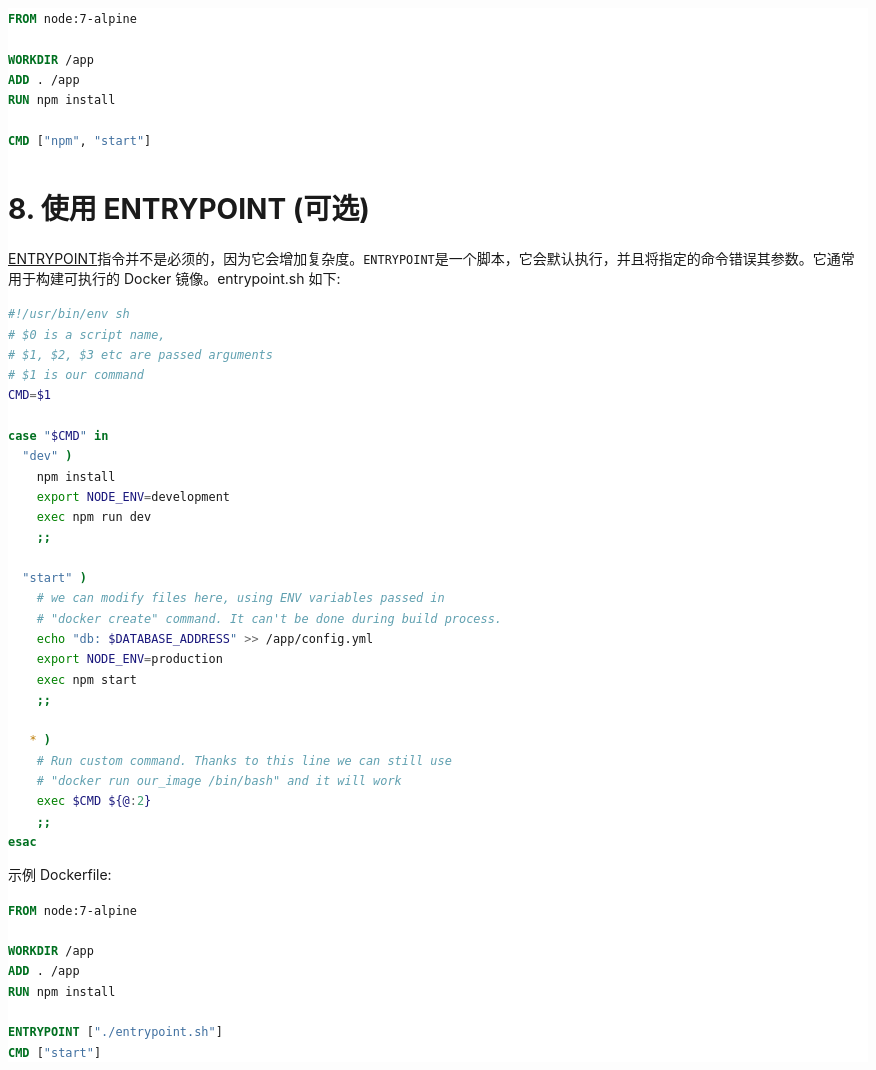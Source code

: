 ```dockerfile
FROM node:7-alpine

WORKDIR /app
ADD . /app
RUN npm install

CMD ["npm", "start"]
```

# 8. 使用 ENTRYPOINT (可选)

[ENTRYPOINT](https://docs.docker.com/engine/reference/builder/#entrypoint)指令并不是必须的，因为它会增加复杂度。`ENTRYPOINT`是一个脚本，它会默认执行，并且将指定的命令错误其参数。它通常用于构建可执行的 Docker 镜像。entrypoint.sh 如下:

```bash
#!/usr/bin/env sh
# $0 is a script name,
# $1, $2, $3 etc are passed arguments
# $1 is our command
CMD=$1

case "$CMD" in
  "dev" )
    npm install
    export NODE_ENV=development
    exec npm run dev
    ;;

  "start" )
    # we can modify files here, using ENV variables passed in
    # "docker create" command. It can't be done during build process.
    echo "db: $DATABASE_ADDRESS" >> /app/config.yml
    export NODE_ENV=production
    exec npm start
    ;;

   * )
    # Run custom command. Thanks to this line we can still use
    # "docker run our_image /bin/bash" and it will work
    exec $CMD ${@:2}
    ;;
esac
```

示例 Dockerfile:

```dockerfile
FROM node:7-alpine

WORKDIR /app
ADD . /app
RUN npm install

ENTRYPOINT ["./entrypoint.sh"]
CMD ["start"]
```
